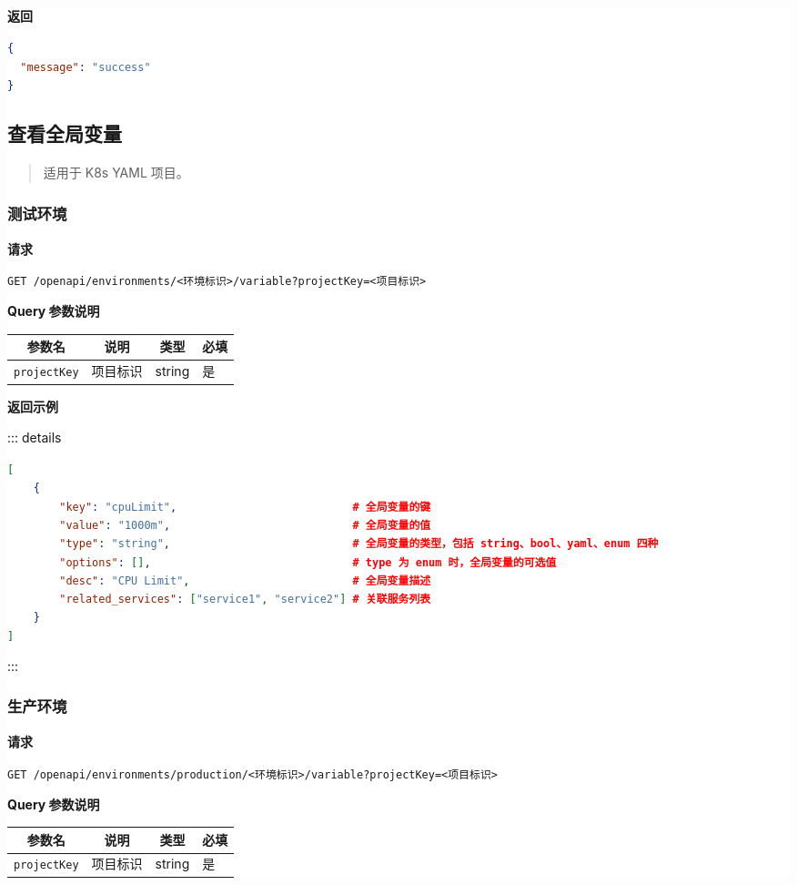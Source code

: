 **返回**

```json
{
  "message": "success"
}
```

## 查看全局变量

> 适用于 K8s YAML 项目。

### 测试环境

**请求**

```
GET /openapi/environments/<环境标识>/variable?projectKey=<项目标识>
```

**Query 参数说明**

|参数名|说明|类型|必填|
|----------------|-------------------|---|---|
|`projectKey` |项目标识| string|是|

**返回示例**

::: details
```json
[
    {
        "key": "cpuLimit",                           # 全局变量的键
        "value": "1000m",                            # 全局变量的值
        "type": "string",                            # 全局变量的类型，包括 string、bool、yaml、enum 四种
        "options": [],                               # type 为 enum 时，全局变量的可选值
        "desc": "CPU Limit",                         # 全局变量描述
        "related_services": ["service1", "service2"] # 关联服务列表
    }
]
```
:::

### 生产环境

**请求**

```
GET /openapi/environments/production/<环境标识>/variable?projectKey=<项目标识>
```

**Query 参数说明**

|参数名|说明|类型|必填|
|----------------|-------------------|---|---|
|`projectKey` |项目标识| string|是|
